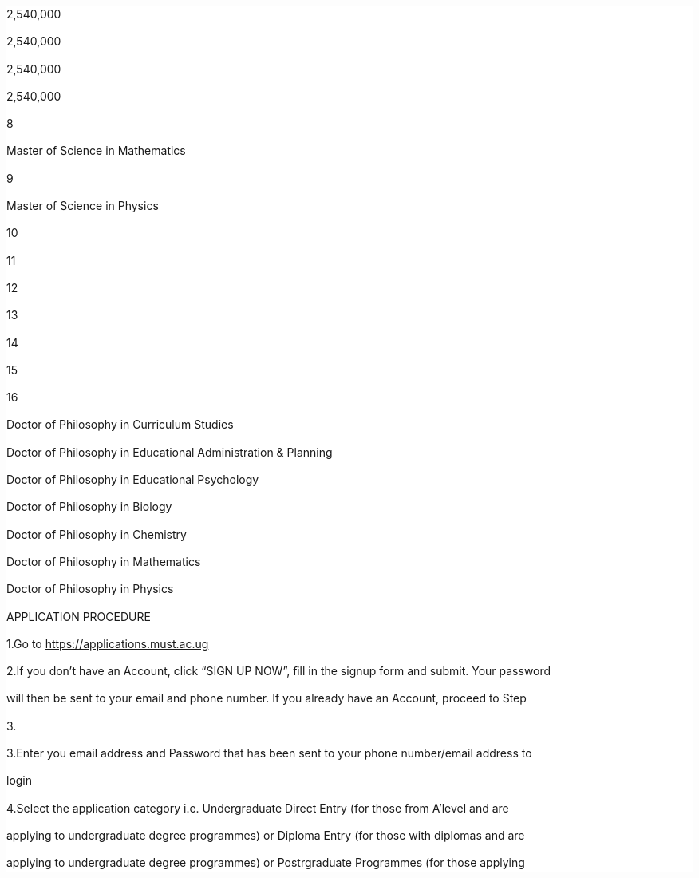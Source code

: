 2,540,000

2,540,000

2,540,000

2,540,000

8

Master of Science in Mathematics

9

Master of Science in Physics

10

11

12

13

14

15

16

Doctor of Philosophy in Curriculum Studies

Doctor of Philosophy in Educational Administration & Planning

Doctor of Philosophy in Educational Psychology

Doctor of Philosophy in Biology

Doctor of Philosophy in Chemistry

Doctor of Philosophy in Mathematics

Doctor of Philosophy in Physics

APPLICATION PROCEDURE

1\.Go to https://applications.must.ac.ug

2\.If you don’t have an Account, click “SIGN UP NOW”, ﬁll in the signup form and submit. Your password

will then be sent to your email and phone number. If you already have an Account, proceed to Step

3\.

3\.Enter you email address and Password that has been sent to your phone number/email address to

login

4\.Select the application category i.e. Undergraduate Direct Entry (for those from A’level and are

applying to undergraduate degree programmes) or Diploma Entry (for those with diplomas and are

applying to undergraduate degree programmes) or Postrgraduate Programmes (for those applying
